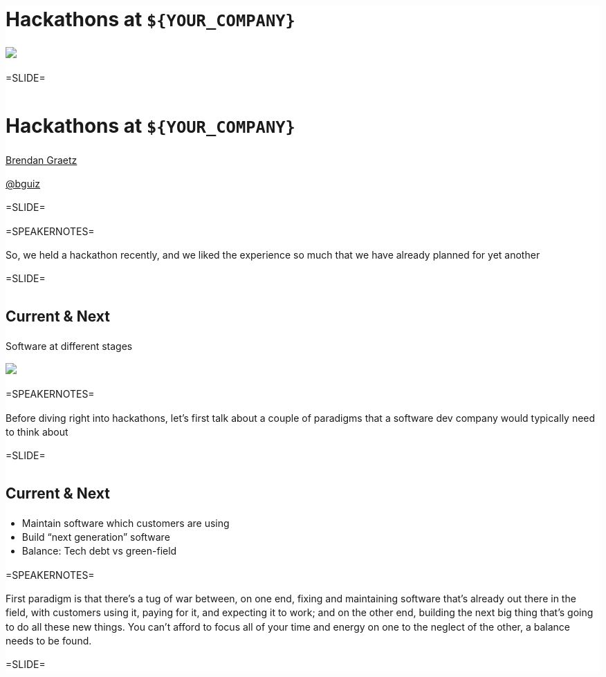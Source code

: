 # Hackathons at `${YOUR_COMPANY}`

![](img/qr-code-hackathons-company.png)

=SLIDE=

# Hackathons at `${YOUR_COMPANY}`

[Brendan Graetz](http://bguiz.com) 

[@bguiz](https://twitter.com/bguiz) 

=SLIDE=



=SPEAKERNOTES=

So, we held a hackathon recently,
and we liked the experience so much that
we have already planned for yet another

=SLIDE=

## Current & Next

Software at different stages

![](img/hackathon-poster-01.png) 

=SPEAKERNOTES=

Before diving right into hackathons,
let’s first talk about a couple of paradigms that a software dev company
would typically need to think about

=SLIDE=

## Current & Next

- Maintain software which customers are using
- Build “next generation” software
- Balance: Tech debt vs green-field

=SPEAKERNOTES=

First paradigm is that there’s a tug of war between,
on one end, fixing and maintaining software that’s already out there in the field,
with customers using it, paying for it, and expecting it to work;
and on the other end, building the next big thing that’s going to do all these new things.
You can’t afford to focus all of your time and energy on one to the neglect of the other,
a balance needs to be found.

=SLIDE=

